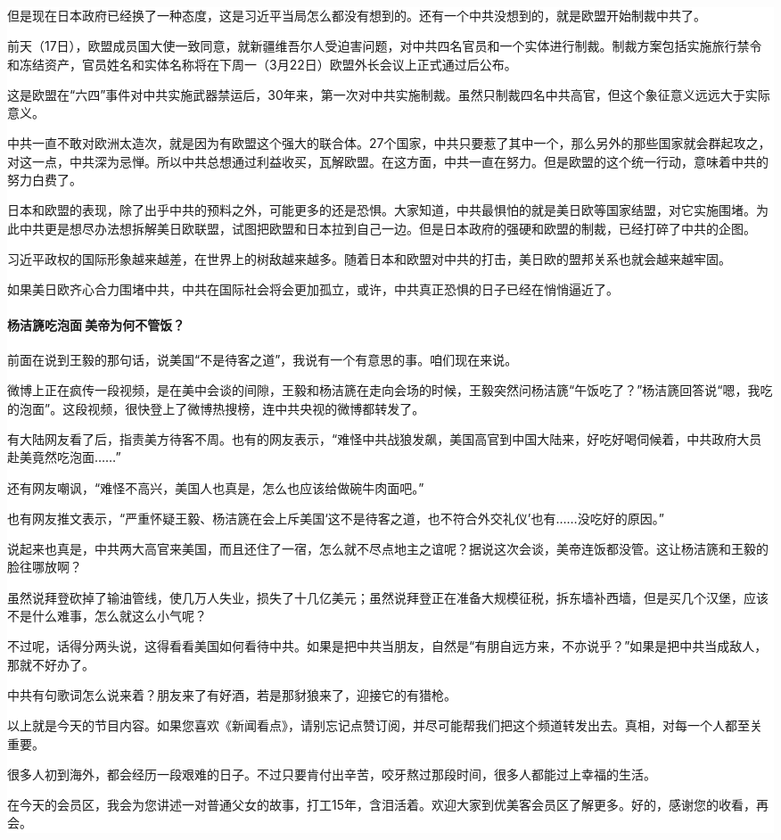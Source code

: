 </p>
<p>
 但是现在日本政府已经换了一种态度，这是习近平当局怎么都没有想到的。还有一个中共没想到的，就是欧盟开始制裁中共了。
</p>
<p>
 前天（17日），欧盟成员国大使一致同意，就新疆维吾尔人受迫害问题，对中共四名官员和一个实体进行制裁。制裁方案包括实施旅行禁令和冻结资产，官员姓名和实体名称将在下周一（3月22日）欧盟外长会议上正式通过后公布。
</p>
<p>
 这是欧盟在“六四”事件对中共实施武器禁运后，30年来，第一次对中共实施制裁。虽然只制裁四名中共高官，但这个象征意义远远大于实际意义。
</p>
<p>
 中共一直不敢对欧洲太造次，就是因为有欧盟这个强大的联合体。27个国家，中共只要惹了其中一个，那么另外的那些国家就会群起攻之，对这一点，中共深为忌惮。所以中共总想通过利益收买，瓦解欧盟。在这方面，中共一直在努力。但是欧盟的这个统一行动，意味着中共的努力白费了。
</p>
<p>
 日本和欧盟的表现，除了出乎中共的预料之外，可能更多的还是恐惧。大家知道，中共最惧怕的就是美日欧等国家结盟，对它实施围堵。为此中共更是想尽办法想拆解美日欧联盟，试图把欧盟和日本拉到自己一边。但是日本政府的强硬和欧盟的制裁，已经打碎了中共的企图。
</p>
<p>
 习近平政权的国际形象越来越差，在世界上的树敌越来越多。随着日本和欧盟对中共的打击，美日欧的盟邦关系也就会越来越牢固。
</p>
<p>
 如果美日欧齐心合力围堵中共，中共在国际社会将会更加孤立，或许，中共真正恐惧的日子已经在悄悄逼近了。
</p>
<h4>
 杨洁篪吃泡面 美帝为何不管饭？
</h4>
<p>
 前面在说到王毅的那句话，说美国“不是待客之道”，我说有一个有意思的事。咱们现在来说。
</p>
<p>
 微博上正在疯传一段视频，是在美中会谈的间隙，王毅和杨洁篪在走向会场的时候，王毅突然问杨洁篪“午饭吃了？”杨洁篪回答说“嗯，我吃的泡面”。这段视频，很快登上了微博热搜榜，连中共央视的微博都转发了。
</p>
<p>
 有大陆网友看了后，指责美方待客不周。也有的网友表示，“难怪中共战狼发飙，美国高官到中国大陆来，好吃好喝伺候着，中共政府大员赴美竟然吃泡面……”
</p>
<p>
 还有网友嘲讽，“难怪不高兴，美国人也真是，怎么也应该给做碗牛肉面吧。”
</p>
<p>
 也有网友推文表示，“严重怀疑王毅、杨洁篪在会上斥美国‘这不是待客之道，也不符合外交礼仪’也有……没吃好的原因。”
</p>
<p>
 说起来也真是，中共两大高官来美国，而且还住了一宿，怎么就不尽点地主之谊呢？据说这次会谈，美帝连饭都没管。这让杨洁篪和王毅的脸往哪放啊？
</p>
<p>
 虽然说拜登砍掉了输油管线，使几万人失业，损失了十几亿美元；虽然说拜登正在准备大规模征税，拆东墙补西墙，但是买几个汉堡，应该不是什么难事，怎么就这么小气呢？
</p>
<p>
 不过呢，话得分两头说，这得看看美国如何看待中共。如果是把中共当朋友，自然是“有朋自远方来，不亦说乎？”如果是把中共当成敌人，那就不好办了。
</p>
<p>
 中共有句歌词怎么说来着？朋友来了有好酒，若是那豺狼来了，迎接它的有猎枪。
</p>
<p>
 以上就是今天的节目内容。如果您喜欢《新闻看点》，请别忘记点赞订阅，并尽可能帮我们把这个频道转发出去。真相，对每一个人都至关重要。
</p>
<p>
 很多人初到海外，都会经历一段艰难的日子。不过只要肯付出辛苦，咬牙熬过那段时间，很多人都能过上幸福的生活。
</p>
<p>
 在今天的会员区，我会为您讲述一对普通父女的故事，打工15年，含泪活着。欢迎大家到优美客会员区了解更多。好的，感谢您的收看，再会。
</p>